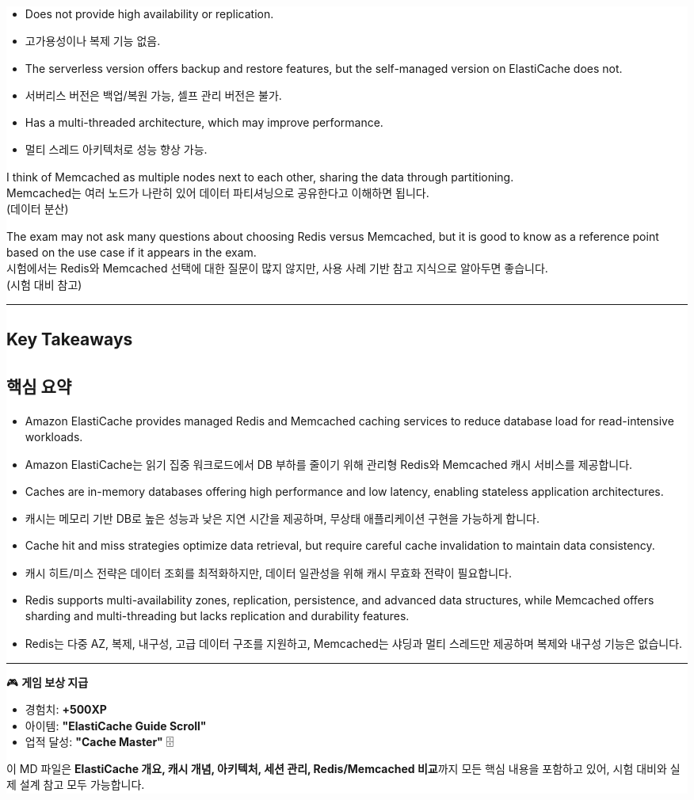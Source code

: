 - Does not provide high availability or replication.  
- 고가용성이나 복제 기능 없음.  

- The serverless version offers backup and restore features, but the self-managed version on ElastiCache does not.  
- 서버리스 버전은 백업/복원 가능, 셀프 관리 버전은 불가.  

- Has a multi-threaded architecture, which may improve performance.  
- 멀티 스레드 아키텍처로 성능 향상 가능.  

I think of Memcached as multiple nodes next to each other, sharing the data through partitioning.  
Memcached는 여러 노드가 나란히 있어 데이터 파티셔닝으로 공유한다고 이해하면 됩니다.  
(데이터 분산)  

The exam may not ask many questions about choosing Redis versus Memcached, but it is good to know as a reference point based on the use case if it appears in the exam.  
시험에서는 Redis와 Memcached 선택에 대한 질문이 많지 않지만, 사용 사례 기반 참고 지식으로 알아두면 좋습니다.  
(시험 대비 참고)  

---

## Key Takeaways  
## 핵심 요약  

- Amazon ElastiCache provides managed Redis and Memcached caching services to reduce database load for read-intensive workloads.  
- Amazon ElastiCache는 읽기 집중 워크로드에서 DB 부하를 줄이기 위해 관리형 Redis와 Memcached 캐시 서비스를 제공합니다.  

- Caches are in-memory databases offering high performance and low latency, enabling stateless application architectures.  
- 캐시는 메모리 기반 DB로 높은 성능과 낮은 지연 시간을 제공하며, 무상태 애플리케이션 구현을 가능하게 합니다.  

- Cache hit and miss strategies optimize data retrieval, but require careful cache invalidation to maintain data consistency.  
- 캐시 히트/미스 전략은 데이터 조회를 최적화하지만, 데이터 일관성을 위해 캐시 무효화 전략이 필요합니다.  

- Redis supports multi-availability zones, replication, persistence, and advanced data structures, while Memcached offers sharding and multi-threading but lacks replication and durability features.  
- Redis는 다중 AZ, 복제, 내구성, 고급 데이터 구조를 지원하고, Memcached는 샤딩과 멀티 스레드만 제공하며 복제와 내구성 기능은 없습니다.  

---

🎮 **게임 보상 지급**

* 경험치: **+500XP**
* 아이템: **"ElastiCache Guide Scroll"**
* 업적 달성: **"Cache Master"** 🗄️

이 MD 파일은 **ElastiCache 개요, 캐시 개념, 아키텍처, 세션 관리, Redis/Memcached 비교**까지 모든 핵심 내용을 포함하고 있어, 시험 대비와 실제 설계 참고 모두 가능합니다.
